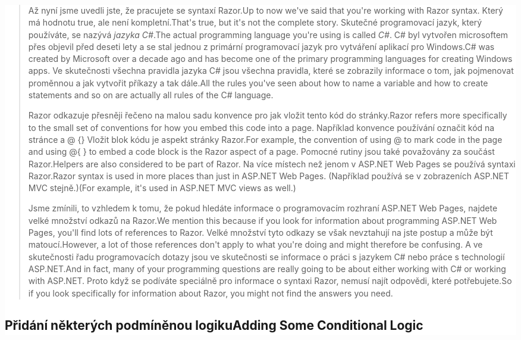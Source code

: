 > <span data-ttu-id="f9d05-199">Až nyní jsme uvedli jste, že pracujete se syntaxí Razor.</span><span class="sxs-lookup"><span data-stu-id="f9d05-199">Up to now we've said that you're working with Razor syntax.</span></span> <span data-ttu-id="f9d05-200">Který má hodnotu true, ale není kompletní.</span><span class="sxs-lookup"><span data-stu-id="f9d05-200">That's true, but it's not the complete story.</span></span> <span data-ttu-id="f9d05-201">Skutečné programovací jazyk, který používáte, se nazývá *jazyka C#*.</span><span class="sxs-lookup"><span data-stu-id="f9d05-201">The actual programming language you're using is called *C#*.</span></span> <span data-ttu-id="f9d05-202">C# byl vytvořen microsoftem přes objevil před deseti lety a se stal jednou z primární programovací jazyk pro vytváření aplikací pro Windows.</span><span class="sxs-lookup"><span data-stu-id="f9d05-202">C# was created by Microsoft over a decade ago and has become one of the primary programming languages for creating Windows apps.</span></span> <span data-ttu-id="f9d05-203">Ve skutečnosti všechna pravidla jazyka C# jsou všechna pravidla, které se zobrazily informace o tom, jak pojmenovat proměnnou a jak vytvořit příkazy a tak dále.</span><span class="sxs-lookup"><span data-stu-id="f9d05-203">All the rules you've seen about how to name a variable and how to create statements and so on are actually all rules of the C# language.</span></span>
> 
> <span data-ttu-id="f9d05-204">Razor odkazuje přesněji řečeno na malou sadu konvence pro jak vložit tento kód do stránky.</span><span class="sxs-lookup"><span data-stu-id="f9d05-204">Razor refers more specifically to the small set of conventions for how you embed this code into a page.</span></span> <span data-ttu-id="f9d05-205">Například konvence používání označit kód na stránce a @ {} Vložit blok kódu je aspekt stránky Razor.</span><span class="sxs-lookup"><span data-stu-id="f9d05-205">For example, the convention of using @ to mark code in the page and using @{ } to embed a code block is the Razor aspect of a page.</span></span> <span data-ttu-id="f9d05-206">Pomocné rutiny jsou také považovány za součást Razor.</span><span class="sxs-lookup"><span data-stu-id="f9d05-206">Helpers are also considered to be part of Razor.</span></span> <span data-ttu-id="f9d05-207">Na více místech než jenom v ASP.NET Web Pages se používá syntaxi Razor.</span><span class="sxs-lookup"><span data-stu-id="f9d05-207">Razor syntax is used in more places than just in ASP.NET Web Pages.</span></span> <span data-ttu-id="f9d05-208">(Například používá se v zobrazeních ASP.NET MVC stejně.)</span><span class="sxs-lookup"><span data-stu-id="f9d05-208">(For example, it's used in ASP.NET MVC views as well.)</span></span>
> 
> <span data-ttu-id="f9d05-209">Jsme zmínili, to vzhledem k tomu, že pokud hledáte informace o programovacím rozhraní ASP.NET Web Pages, najdete velké množství odkazů na Razor.</span><span class="sxs-lookup"><span data-stu-id="f9d05-209">We mention this because if you look for information about programming ASP.NET Web Pages, you'll find lots of references to Razor.</span></span> <span data-ttu-id="f9d05-210">Velké množství tyto odkazy se však nevztahují na jste postup a může být matoucí.</span><span class="sxs-lookup"><span data-stu-id="f9d05-210">However, a lot of those references don't apply to what you're doing and might therefore be confusing.</span></span> <span data-ttu-id="f9d05-211">A ve skutečnosti řadu programovacích dotazy jsou ve skutečnosti se informace o práci s jazykem C# nebo práce s technologií ASP.NET.</span><span class="sxs-lookup"><span data-stu-id="f9d05-211">And in fact, many of your programming questions are really going to be about either working with C# or working with ASP.NET.</span></span> <span data-ttu-id="f9d05-212">Proto když se podíváte speciálně pro informace o syntaxi Razor, nemusí najít odpovědi, které potřebujete.</span><span class="sxs-lookup"><span data-stu-id="f9d05-212">So if you look specifically for information about Razor, you might not find the answers you need.</span></span>


## <a name="adding-some-conditional-logic"></a><span data-ttu-id="f9d05-213">Přidání některých podmíněnou logiku</span><span class="sxs-lookup"><span data-stu-id="f9d05-213">Adding Some Conditional Logic</span></span>
